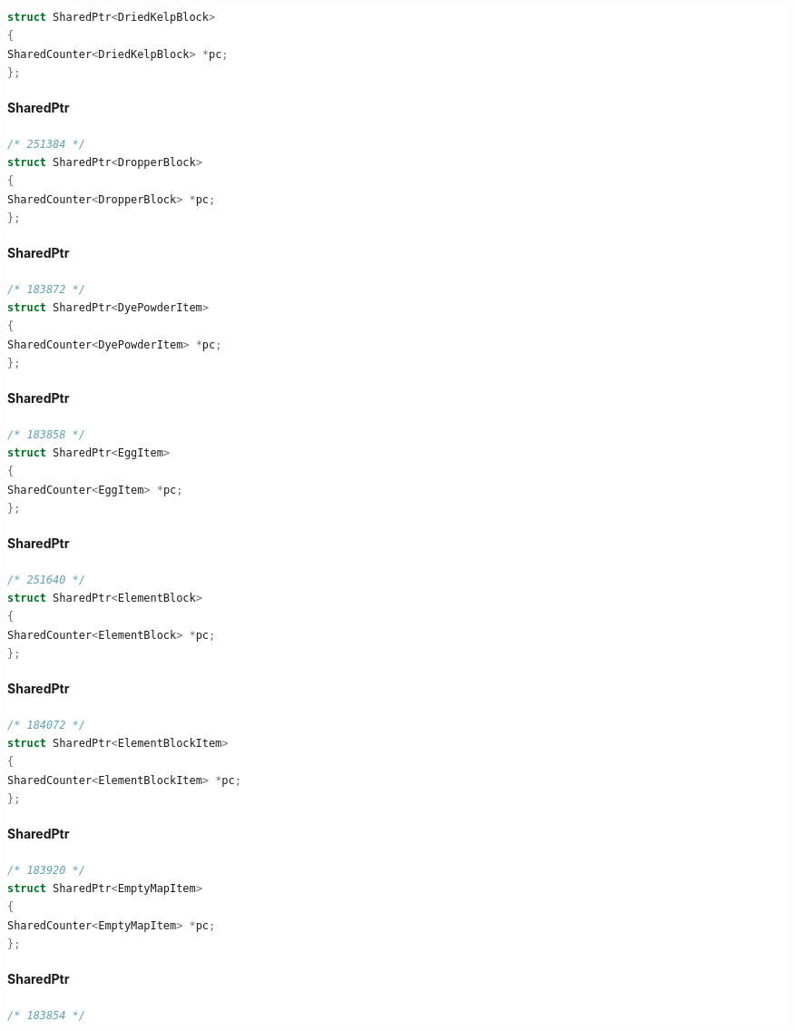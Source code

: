 ```cpp
struct SharedPtr<DriedKelpBlock>
{
SharedCounter<DriedKelpBlock> *pc;
};

```
#### SharedPtr<DropperBlock>
```cpp
/* 251384 */
struct SharedPtr<DropperBlock>
{
SharedCounter<DropperBlock> *pc;
};

```
#### SharedPtr<DyePowderItem>
```cpp
/* 183872 */
struct SharedPtr<DyePowderItem>
{
SharedCounter<DyePowderItem> *pc;
};

```
#### SharedPtr<EggItem>
```cpp
/* 183858 */
struct SharedPtr<EggItem>
{
SharedCounter<EggItem> *pc;
};

```
#### SharedPtr<ElementBlock>
```cpp
/* 251640 */
struct SharedPtr<ElementBlock>
{
SharedCounter<ElementBlock> *pc;
};

```
#### SharedPtr<ElementBlockItem>
```cpp
/* 184072 */
struct SharedPtr<ElementBlockItem>
{
SharedCounter<ElementBlockItem> *pc;
};

```
#### SharedPtr<EmptyMapItem>
```cpp
/* 183920 */
struct SharedPtr<EmptyMapItem>
{
SharedCounter<EmptyMapItem> *pc;
};

```
#### SharedPtr<EnchantedBookItem>
```cpp
/* 183854 */
```